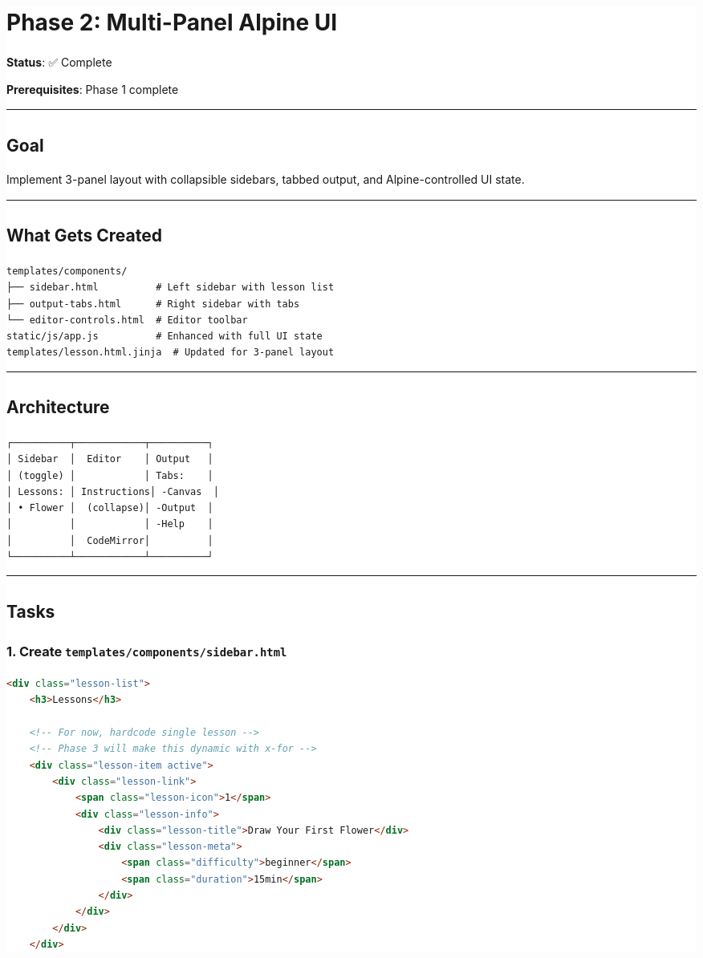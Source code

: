 # Phase 2: Multi-Panel Alpine UI

**Status**: ✅ Complete

**Prerequisites**: Phase 1 complete

---

## Goal

Implement 3-panel layout with collapsible sidebars, tabbed output, and Alpine-controlled UI state.

---

## What Gets Created

```
templates/components/
├── sidebar.html          # Left sidebar with lesson list
├── output-tabs.html      # Right sidebar with tabs
└── editor-controls.html  # Editor toolbar
static/js/app.js          # Enhanced with full UI state
templates/lesson.html.jinja  # Updated for 3-panel layout
```

---

## Architecture

```
┌──────────┬────────────┬──────────┐
│ Sidebar  │  Editor    │ Output   │
│ (toggle) │            │ Tabs:    │
│ Lessons: │ Instructions│ -Canvas  │
│ • Flower │  (collapse)│ -Output  │
│          │            │ -Help    │
│          │  CodeMirror│          │
└──────────┴────────────┴──────────┘
```

---

## Tasks

### 1. Create `templates/components/sidebar.html`

```html
<div class="lesson-list">
    <h3>Lessons</h3>

    <!-- For now, hardcode single lesson -->
    <!-- Phase 3 will make this dynamic with x-for -->
    <div class="lesson-item active">
        <div class="lesson-link">
            <span class="lesson-icon">1</span>
            <div class="lesson-info">
                <div class="lesson-title">Draw Your First Flower</div>
                <div class="lesson-meta">
                    <span class="difficulty">beginner</span>
                    <span class="duration">15min</span>
                </div>
            </div>
        </div>
    </div>
```